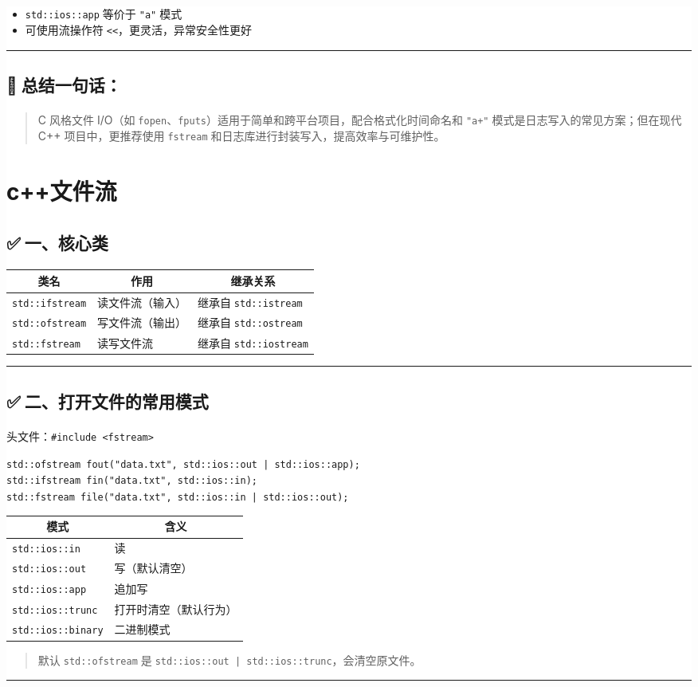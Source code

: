 - `std::ios::app` 等价于 `"a"` 模式
- 可使用流操作符 `<<`，更灵活，异常安全性更好

------

## 📌 总结一句话：

> C 风格文件 I/O（如 `fopen`、`fputs`）适用于简单和跨平台项目，配合格式化时间命名和 `"a+"` 模式是日志写入的常见方案；但在现代 C++ 项目中，更推荐使用 `fstream` 和日志库进行封装写入，提高效率与可维护性。



# c++文件流

## ✅ 一、核心类

| 类名            | 作用             | 继承关系               |
| --------------- | ---------------- | ---------------------- |
| `std::ifstream` | 读文件流（输入） | 继承自 `std::istream`  |
| `std::ofstream` | 写文件流（输出） | 继承自 `std::ostream`  |
| `std::fstream`  | 读写文件流       | 继承自 `std::iostream` |



------

## ✅ 二、打开文件的常用模式

头文件：`#include <fstream>`

```
std::ofstream fout("data.txt", std::ios::out | std::ios::app);
std::ifstream fin("data.txt", std::ios::in);
std::fstream file("data.txt", std::ios::in | std::ios::out);
```

| 模式               | 含义                   |
| ------------------ | ---------------------- |
| `std::ios::in`     | 读                     |
| `std::ios::out`    | 写（默认清空）         |
| `std::ios::app`    | 追加写                 |
| `std::ios::trunc`  | 打开时清空（默认行为） |
| `std::ios::binary` | 二进制模式             |



> 默认 `std::ofstream` 是 `std::ios::out | std::ios::trunc`，会清空原文件。

------
